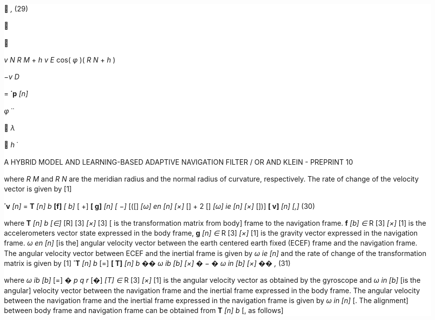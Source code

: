  _,_ (29)









_v_ _N_
_R_ _M_ + _h_
_v_ _E_
cos( _φ_ )( _R_ _N_ + _h_ )

_−v_ _D_



=
**˙p** _[n]_



_φ_ ˙˙

 _λ_

 _h_ ˙


A HYBRID MODEL AND LEARNING-BASED ADAPTIVE NAVIGATION FILTER / OR AND KLEIN - PREPRINT 10



where _R_ _M_ and _R_ _N_ are the meridian radius and the normal
radius of curvature, respectively. The rate of change of the
velocity vector is given by [1]


**˙v** _[n]_ = **T** _[n]_ _b_ **[f]** _[ b]_ [ +] **[ g]** _[n]_ _[ −]_ [([] _[ω]_ _en_ _[n]_ _[×]_ [] + 2 [] _[ω]_ _ie_ _[n]_ _[×]_ [])] **[ v]** _[n]_ _[,]_ (30)


where **T** _[n]_ _b_ _[∈]_ [R] [3] _[×]_ [3] [ is the transformation matrix from body]
frame to the navigation frame. **f** _[b]_ _∈_ R [3] _[×]_ [1] is the accelerometers
vector state expressed in the body frame, **g** _[n]_ _∈_ R [3] _[×]_ [1] is the
gravity vector expressed in the navigation frame. _ω_ _en_ _[n]_ [is the]
angular velocity vector between the earth centered earth fixed
(ECEF) frame and the navigation frame. The angular velocity
vector between ECEF and the inertial frame is given by _ω_ _ie_ _[n]_
and the rate of change of the transformation matrix is given
by [1]
**˙T** _[n]_ _b_ [=] **[ T]** _[n]_ _b_ �� _ω_ _ib_ _[b]_ _[×]_ � _−_ � _ω_ _in_ _[b]_ _[×]_ �� _,_ (31)


where _ω_ _ib_ _[b]_ [=] � _p_ _q_ _r_ [�] _[T]_ _∈_ R [3] _[×]_ [1] is the angular velocity
vector as obtained by the gyroscope and _ω_ _in_ _[b]_ [is the angular]
velocity vector between the navigation frame and the inertial
frame expressed in the body frame. The angular velocity
between the navigation frame and the inertial frame expressed
in the navigation frame is given by _ω_ _in_ _[n]_ [. The alignment]
between body frame and navigation frame can be obtained
from **T** _[n]_ _b_ [, as follows]
